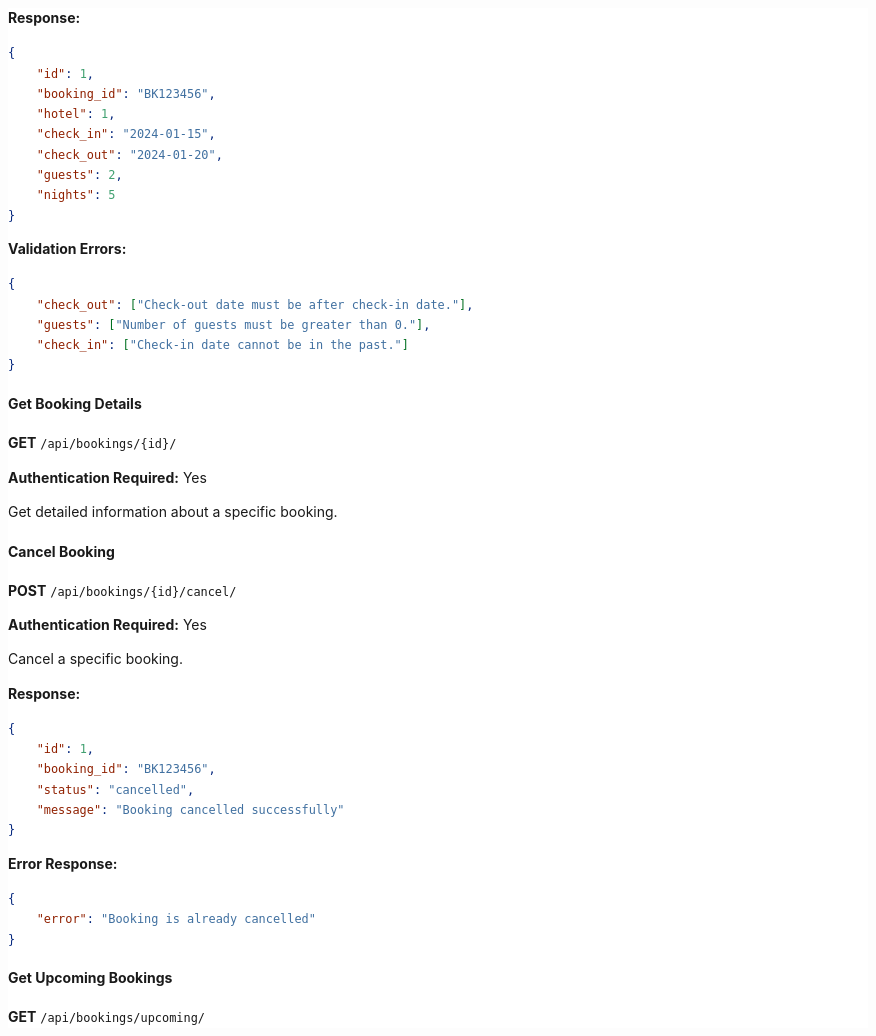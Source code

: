 **Response:**
```json
{
    "id": 1,
    "booking_id": "BK123456",
    "hotel": 1,
    "check_in": "2024-01-15",
    "check_out": "2024-01-20",
    "guests": 2,
    "nights": 5
}
```

**Validation Errors:**
```json
{
    "check_out": ["Check-out date must be after check-in date."],
    "guests": ["Number of guests must be greater than 0."],
    "check_in": ["Check-in date cannot be in the past."]
}
```

#### Get Booking Details
**GET** `/api/bookings/{id}/`

**Authentication Required:** Yes

Get detailed information about a specific booking.

#### Cancel Booking
**POST** `/api/bookings/{id}/cancel/`

**Authentication Required:** Yes

Cancel a specific booking.

**Response:**
```json
{
    "id": 1,
    "booking_id": "BK123456",
    "status": "cancelled",
    "message": "Booking cancelled successfully"
}
```

**Error Response:**
```json
{
    "error": "Booking is already cancelled"
}
```

#### Get Upcoming Bookings
**GET** `/api/bookings/upcoming/`
